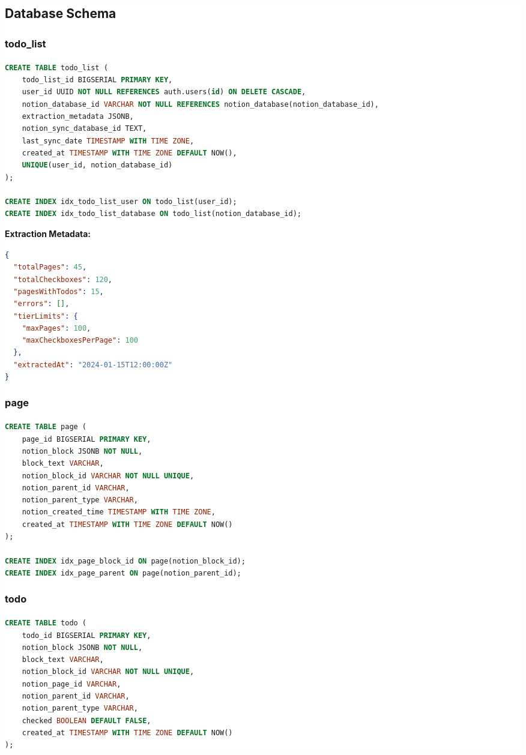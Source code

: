 ## Database Schema

### todo_list
```sql
CREATE TABLE todo_list (
    todo_list_id BIGSERIAL PRIMARY KEY,
    user_id UUID NOT NULL REFERENCES auth.users(id) ON DELETE CASCADE,
    notion_database_id VARCHAR NOT NULL REFERENCES notion_database(notion_database_id),
    extraction_metadata JSONB,
    notion_sync_database_id TEXT,
    last_sync_date TIMESTAMP WITH TIME ZONE,
    created_at TIMESTAMP WITH TIME ZONE DEFAULT NOW(),
    UNIQUE(user_id, notion_database_id)
);

CREATE INDEX idx_todo_list_user ON todo_list(user_id);
CREATE INDEX idx_todo_list_database ON todo_list(notion_database_id);
```

**Extraction Metadata:**
```json
{
  "totalPages": 45,
  "totalCheckboxes": 120,
  "pagesWithTodos": 15,
  "errors": [],
  "tierLimits": {
    "maxPages": 100,
    "maxCheckboxesPerPage": 100
  },
  "extractedAt": "2024-01-15T12:00:00Z"
}
```

### page
```sql
CREATE TABLE page (
    page_id BIGSERIAL PRIMARY KEY,
    notion_block JSONB NOT NULL,
    block_text VARCHAR,
    notion_block_id VARCHAR NOT NULL UNIQUE,
    notion_parent_id VARCHAR,
    notion_parent_type VARCHAR,
    notion_created_time TIMESTAMP WITH TIME ZONE,
    created_at TIMESTAMP WITH TIME ZONE DEFAULT NOW()
);

CREATE INDEX idx_page_block_id ON page(notion_block_id);
CREATE INDEX idx_page_parent ON page(notion_parent_id);
```

### todo
```sql
CREATE TABLE todo (
    todo_id BIGSERIAL PRIMARY KEY,
    notion_block JSONB NOT NULL,
    block_text VARCHAR,
    notion_block_id VARCHAR NOT NULL UNIQUE,
    notion_page_id VARCHAR,
    notion_parent_id VARCHAR,
    notion_parent_type VARCHAR,
    checked BOOLEAN DEFAULT FALSE,
    created_at TIMESTAMP WITH TIME ZONE DEFAULT NOW()
);
```